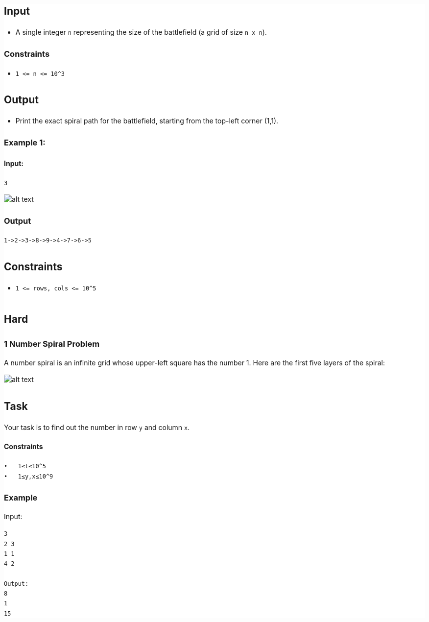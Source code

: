 ## Input

- A single integer `n` representing the size of the battlefield (a grid of size `n x n`).

### Constraints

- `1 <= n <= 10^3`

## Output

- Print the exact spiral path for the battlefield, starting from the top-left corner (1,1).



### Example 1:
#### Input:
```plaintext
3
```
![alt text](<Screenshot 2024-10-14 014331.png>)
### Output
```
1->2->3->8->9->4->7->6->5
```

## Constraints

- `1 <= rows, cols <= 10^5`

# 
## Hard
### 1 Number Spiral Problem

A number spiral is an infinite grid whose upper-left square has the number 1. Here are the first five layers of the spiral:

![alt text](<material.png>)


## Task

Your task is to find out the number in row `y` and column `x`.

#### Constraints
```
•	1≤t≤10^5 
•	1≤y,x≤10^9
```
### Example
Input:
```
3
2 3
1 1
4 2

Output:
8
1
15
```
